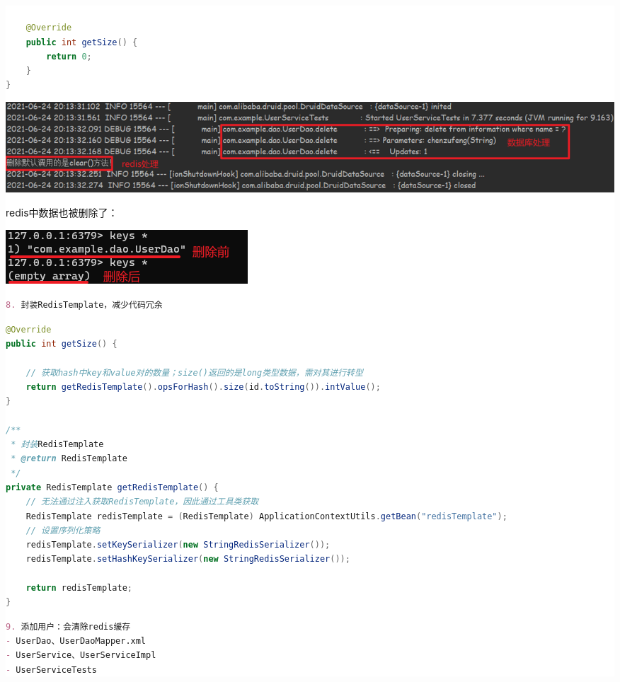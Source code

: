 ```java

    @Override
    public int getSize() {
        return 0;
    }
}
```

![image-20210624201617139](Redis.assets/image-20210624201617139.png)

redis中数据也被删除了：

![image-20210624202353918](Redis.assets/image-20210624202353918.png)

```markdown
8. 封装RedisTemplate，减少代码冗余
```

```java
@Override
public int getSize() {

    // 获取hash中key和value对的数量；size()返回的是long类型数据，需对其进行转型
    return getRedisTemplate().opsForHash().size(id.toString()).intValue();
}

/**
 * 封装RedisTemplate
 * @return RedisTemplate
 */
private RedisTemplate getRedisTemplate() {
    // 无法通过注入获取RedisTemplate，因此通过工具类获取
    RedisTemplate redisTemplate = (RedisTemplate) ApplicationContextUtils.getBean("redisTemplate");
    // 设置序列化策略
    redisTemplate.setKeySerializer(new StringRedisSerializer());
    redisTemplate.setHashKeySerializer(new StringRedisSerializer());

    return redisTemplate;
}
```

```markdown
9. 添加用户：会清除redis缓存
- UserDao、UserDaoMapper.xml
- UserService、UserServiceImpl
- UserServiceTests
```
